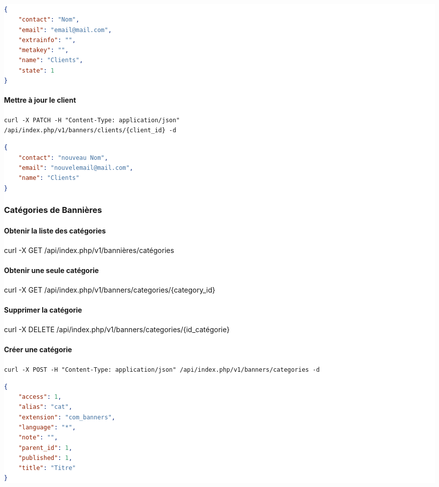 ```json
{
    "contact": "Nom",
    "email": "email@mail.com",
    "extrainfo": "",
    "metakey": "",
    "name": "Clients",
    "state": 1
}
```

#### Mettre à jour le client

```markdown
curl -X PATCH -H "Content-Type: application/json"
/api/index.php/v1/banners/clients/{client_id} -d
```

```json
{
    "contact": "nouveau Nom",
    "email": "nouvelemail@mail.com",
    "name": "Clients"
}
```

### Catégories de Bannières

#### Obtenir la liste des catégories

curl -X GET /api/index.php/v1/bannières/catégories

#### Obtenir une seule catégorie

curl -X GET /api/index.php/v1/banners/categories/{category_id}

#### Supprimer la catégorie

curl -X DELETE /api/index.php/v1/banners/categories/{id_catégorie}

#### Créer une catégorie

```
curl -X POST -H "Content-Type: application/json" /api/index.php/v1/banners/categories -d
```

```json
{
    "access": 1,
    "alias": "cat",
    "extension": "com_banners",
    "language": "*",
    "note": "",
    "parent_id": 1,
    "published": 1,
    "title": "Titre"
}
```
